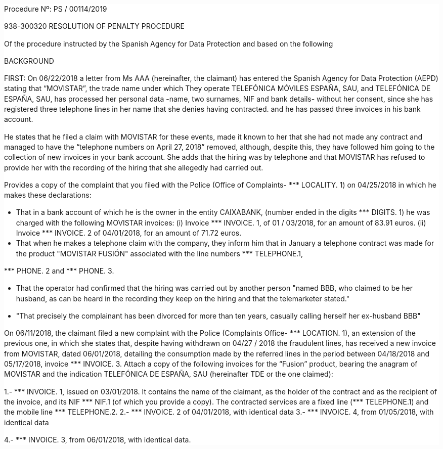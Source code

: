 Procedure Nº: PS / 00114/2019

938-300320 RESOLUTION OF PENALTY PROCEDURE

Of the procedure instructed by the Spanish Agency for Data Protection and based on the following

BACKGROUND

FIRST: On 06/22/2018 a letter from Ms AAA (hereinafter, the claimant) has entered the Spanish Agency for Data Protection (AEPD) stating that “MOVISTAR”, the trade name under which They operate TELEFÓNICA MÓVILES ESPAÑA, SAU, and TELEFÓNICA DE ESPAÑA, SAU, has processed her personal data -name, two surnames, NIF and bank details- without her consent, since she has registered three telephone lines in her name that she denies having contracted. and he has passed three invoices in his bank account.

He states that he filed a claim with MOVISTAR for these events, made it known to her that she had not made any contract and managed to have the “telephone numbers on April 27, 2018” removed, although, despite this, they have followed him going to the collection of new invoices in your bank account. She adds that the hiring was by telephone and that MOVISTAR has refused to provide her with the recording of the hiring that she allegedly had carried out.

Provides a copy of the complaint that you filed with the Police (Office of
Complaints- \*\*\* LOCALITY. 1) on 04/25/2018 in which he makes these declarations:

-	That in a bank account of which he is the owner in the entity CAIXABANK, (number ended in the digits \*\*\* DIGITS. 1) he was charged with the following MOVISTAR invoices: (i) Invoice \*\*\* INVOICE. 1, of 01 / 03/2018, for an amount of 83.91 euros. (ii) Invoice \*\*\* INVOICE. 2 of 04/01/2018, for an amount of 71.72 euros.
-	That when he makes a telephone claim with the company, they inform him that in January a telephone contract was made for the product "MOVISTAR FUSIÓN" associated with the line numbers \*\*\* TELEPHONE.1,

\*\*\* PHONE. 2 and \*\*\* PHONE. 3.

-	That the operator had confirmed that the hiring was carried out by another person "named BBB, who claimed to be her husband, as can be heard in the recording they keep on the hiring and that the telemarketer stated."

-	"That precisely the complainant has been divorced for more than ten years, casually calling herself her ex-husband BBB"

On 06/11/2018, the claimant filed a new complaint with the Police (Complaints Office- \*\*\* LOCATION. 1), an extension of the previous one, in which she states that, despite having withdrawn on 04/27 / 2018 the fraudulent lines, has received a new invoice from MOVISTAR, dated 06/01/2018, detailing the consumption made by the referred lines in the period between 04/18/2018 and 05/17/2018, invoice \*\*\* INVOICE. 3. 
Attach a copy of the following invoices for the “Fusion” product, bearing the anagram of MOVISTAR and the indication TELEFÓNICA DE ESPAÑA, SAU (hereinafter TDE or the one claimed):

1.- \*\*\* INVOICE. 1, issued on 03/01/2018. It contains the name of the claimant, as the holder of the contract and as the recipient of the invoice, and its NIF
\*\*\* NIF.1 (of which you provide a copy). The contracted services are a fixed line (\*\*\* TELEPHONE.1) and the mobile line \*\*\* TELEPHONE.2.
2.- \*\*\* INVOICE. 2 of 04/01/2018, with identical data
3.- \*\*\* INVOICE. 4, from 01/05/2018, with identical data

4.- \*\*\* INVOICE. 3, from 06/01/2018, with identical data.
